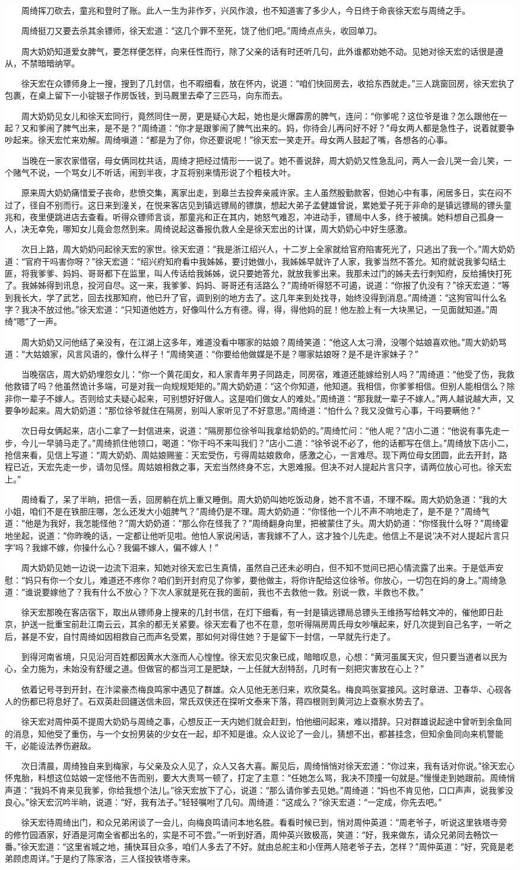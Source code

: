 　　周绮挥刀砍去，童兆和登时了账。此人一生为非作歹，兴风作浪，也不知道害了多少人，今日终于命丧徐天宏与周绮之手。

　　周绮挺刀又要去杀其余镖师，徐天宏道：“这几个罪不至死，饶了他们吧。”周绮点点头，收回单刀。

　　周大奶奶知道爱女脾气，要怎样便怎样，向来任性而行，除了父亲的话有时还听几句，此外谁都劝她不动。见她对徐天宏的话很是遵从，不禁暗暗纳罕。

　　徐天宏在众镖师身上一搜，搜到了几封信，也不暇细看，放在怀内，说道：“咱们快回房去，收拾东西就走。”三人跳窗回房，徐天宏执了包裹，在桌上留下一小锭银子作房饭钱，到马厩里去牵了三匹马，向东而去。

　　周大奶奶见女儿和徐天宏同行，竟然同住一房，更是疑心大起，她也是火爆霹雳的脾气，连问：“你爹呢？这位爷是谁？怎么跟他在一起？又和爹闹了脾气出来，是不是？”周绮道：“你才是跟爹闹了脾气出来的。妈，你待会儿再问好不好？”母女两人都是急性子，说着就要争吵起来。徐天宏忙来劝解。周绮嗔道：“都是为了你，你还要说呢！”徐天宏一笑走开。母女两人鼓起了嘴，各想各的心事。

　　当晚在一家农家借宿，母女俩同枕共话，周绮才把经过情形一一说了。她不善说辞，周大奶奶又性急乱问，两人一会儿哭一会儿笑，一个赌气不说，一个骂女儿不听话，闹到半夜，才互将别来情形说了个粗枝大叶。

　　原来周大奶奶痛惜爱子丧命，悲愤交集，离家出走，到皋兰去投奔亲戚许家。主人虽然殷勤款客，但她心中有事，闲居多日，实在闷不过了，径自不别而行。这日来到潼关，在悦来客店见到镇远镖局的镖旗，想起大弟子孟健雄曾说，累她爱子死于非命的是镇远镖局的镖头童兆和，夜里便跳进店去查看。听得众镖师言谈，那童兆和正在其内，她怒气难忍，冲进动手，镖局中人多，终于被擒。她料想自己孤身一人，决无幸免，哪知女儿竟会忽然到来。周绮说起这番报仇救人全是徐天宏出的计谋，周大奶奶心中好生感激。

　　次日上路，周大奶奶问起徐天宏的家世。徐天宏道：“我是浙江绍兴人，十二岁上全家就给官府陷害死光了，只逃出了我一个。”周大奶奶道：“官府干吗害你呀？”徐天宏道：“绍兴府知府看中我姊姊，要讨她做小，我姊姊早就许了人家，我爹当然不答允。知府就说我爹勾结土匪，将我爹爹、妈妈、哥哥都下在监里，叫人传话给我姊姊，说只要她答允，就放我爹出来。我那未过门的姊夫去行刺知府，反给捕快打死了。我姊姊得到讯息，投河自尽。这一来，我爹爹、妈妈、哥哥还有活路么？”周绮听得怒不可遏，说道：“你报了仇没有？”徐天宏道：“等到我长大，学了武艺，回去找那知府，他已升了官，调到别的地方去了。这几年来到处找寻，始终没得到消息。”周绮道：“这狗官叫什么名字？我决不放过他。”徐天宏道：“只知道他姓方，好像叫什么方有德。得，得，得他妈的屁！他左脸上有一大块黑记，一见面就知道。”周绮“嗯”了一声。

　　周大奶奶又问他结了亲没有，在江湖上这多年，难道没看中哪家的姑娘？周绮笑道：“他这人太刁滑，没哪个姑娘喜欢他。”周大奶奶骂道：“大姑娘家，风言风语的，像什么样子！”周绮笑道：“你要给他做媒是不是？哪家姑娘呀？是不是许家妹子？”

　　当晚宿店，周大奶奶埋怨女儿：“你一个黄花闺女，和人家青年男子同路走，同房宿，难道还能嫁给别人吗？”周绮道：“他受了伤，我救他救错了吗？他虽然诡计多端，可是对我一向规规矩矩的。”周大奶奶道：“这个你知道，他知道。我相信，你爹爹相信。但别人能相信么？除非你一辈子不嫁人。否则给丈夫疑心起来，可别想好好做人。这是咱们做女人的难处。”周绮道：“那我就一辈子不嫁人。”两人越说越大声，又要争吵起来。周大奶奶道：“那位徐爷就住在隔房，别叫人家听见了不好意思。”周绮道：“怕什么？我又没做亏心事，干吗要瞒他？”

　　次日母女俩起来，店小二拿了一封信进来，说道：“隔房那位徐爷叫我拿给奶奶的。”周绮忙问：“他人呢？”店小二道：“他说有事先走一步，今儿一早骑马走了。”周绮抓住他领口，喝道：“你干吗不来叫我们？”店小二道：“徐爷说不必了，他的话都写在信上。”周绮放下店小二，抢信来看，见信上写道：“周大奶奶、周姑娘赐鉴：天宏受伤，亏得周姑娘救命，感激之心，一言难尽。现下两位母女团圆，此去开封，路程已近，天宏先走一步，请勿见怪。周姑娘相救之事，天宏当然终身不忘，大恩难报。但决不对人提起片言只字，请两位放心可也。徐天宏上。”

　　周绮看了，呆了半晌，把信一丢，回房躺在炕上重又睡倒。周大奶奶叫她吃饭动身，她不言不语，不理不睬。周大奶奶急道：“我的大小姐，咱们不是在铁胆庄哪，怎么还发大小姐脾气？”周绮仍是不理。周大奶奶道：“你怪他一个儿不声不响地走了，是不是？”周绮气道：“他是为我好，我怎能怪他？”周大奶奶道：“那么你在怪我了？”周绮翻身向里，把被蒙住了头。周大奶奶道：“你怪我什么呀？”周绮霍地坐起，说道：“你昨晚的话，一定都让他听见啦。他怕人家说闲话，害我嫁不了人，这才独个儿先走。他信上不是说‘决不对人提起片言只字’吗？我嫁不嫁，你操什么心？我偏不嫁人，偏不嫁人！”

　　周大奶奶见她一边说一边流下泪来，知她对徐天宏已生真情，虽然自己还未必明白，但不知不觉间已把心情流露了出来。于是低声安慰：“妈只有你一个女儿，难道还不疼你？咱们到开封府见了你爹，要他做主，将你许配给这位徐爷。你放心，一切包在妈的身上。”周绮急道：“谁说要嫁他了？我有什么不放心？下次人家就是死在我的面前，我也不去救他一救。别说一救，半救也不救。”

　　徐天宏那晚在客店宿下，取出从镖师身上搜来的几封书信，在灯下细看，有一封是镇远镖局总镖头王维扬写给韩文冲的，催他即日赴京，护送一批重宝前赴江南云云，其余的都无关紧要。徐天宏看了也不在意，忽听得隔房周氏母女吵嚷起来，好几次提到自己名字，一听之后，甚是不安，自忖周绮如因相救自己而声名受累，那如何对得住她？于是留下一封信，一早就先行走了。

　　到得河南省境，只见沿河百姓都因黄水大涨而人心惶惶。徐天宏见灾象已成，暗暗叹息，心想：“黄河虽属天灾，但只要当道者以民为心，全力施为，未始没有舒缓之道。但做官的都当河工是肥缺，一上任就大刮特刮，几时有一刻把灾害放在心上？”

　　依着记号寻到开封，在汴梁豪杰梅良鸣家中遇见了群雄。众人见他无恙归来，欢欣莫名。梅良鸣张宴接风。这时章进、卫春华、心砚各人的伤都已将息好了。石双英赴回疆送信未回，常氏双侠还在探听文泰来下落，蒋四根则到黄河边上查察水势去了。

　　徐天宏对周仲英不提周大奶奶与周绮之事，心想反正一天内她们就会赶到，怕他细问起来，难以措辞。只对群雄说起途中曾听到余鱼同的消息，知他受了重伤，与一个女扮男装的少女在一起，却不知是谁。众人议论了一会儿，猜想不出，都甚挂念，但知余鱼同向来机警能干，必能设法养伤避敌。

　　次日清晨，周绮独自来到梅家，与父亲及众人见了，众人又各大喜。厮见后，周绮悄悄对徐天宏道：“你过来，我有话对你说。”徐天宏心怀鬼胎，料想这位姑娘一定怪他不告而别，要大大责骂一顿了，打定了主意：“任她怎么骂，我决不顶撞一句就是。”慢慢走到她跟前。周绮悄声道：“我妈不肯来见我爹，你给我想个法儿。”徐天宏放下了心，说道：“那么请你爹去见她。”周绮道：“妈也不肯见他，口口声声，说我爹没良心。”徐天宏沉吟半晌，说道：“好，我有法子。”轻轻嘱咐了几句。周绮道：“这成么？”徐天宏道：“一定成，你先去吧。”

　　徐天宏待周绮出门，和众兄弟闲谈了一会儿，向梅良鸣请问本地名胜。看看时候已到，悄对周仲英道：“周老爷子，听说这里铁塔寺旁的修竹园酒家，好酒是河南全省都出名的，实是不可不尝。”一听到好酒，周仲英兴致极高，笑道：“好，我来做东，请众兄弟同去畅饮一番。”徐天宏道：“这里省城之地，捕快耳目众多，咱们人多去了不好。就由总舵主和小侄两人陪老爷子去，怎样？”周仲英道：“好，究竟是老弟顾虑周详。”于是约了陈家洛，三人径投铁塔寺来。
